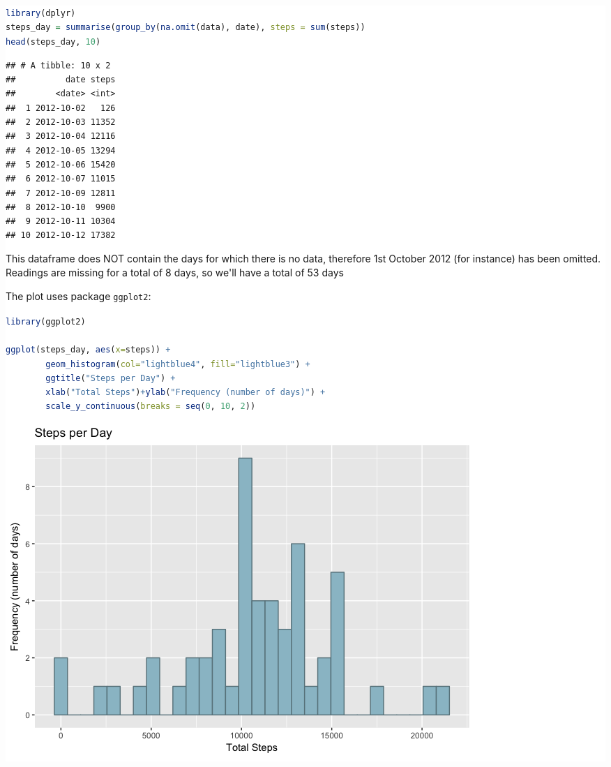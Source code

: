 
```r
library(dplyr)
steps_day = summarise(group_by(na.omit(data), date), steps = sum(steps))
head(steps_day, 10)
```

```
## # A tibble: 10 x 2
##          date steps
##        <date> <int>
##  1 2012-10-02   126
##  2 2012-10-03 11352
##  3 2012-10-04 12116
##  4 2012-10-05 13294
##  5 2012-10-06 15420
##  6 2012-10-07 11015
##  7 2012-10-09 12811
##  8 2012-10-10  9900
##  9 2012-10-11 10304
## 10 2012-10-12 17382
```
This dataframe does NOT contain the days for which there is no data, therefore 1st October 2012 (for instance) has been omitted. Readings are missing for a total of 8 days, so we'll have a total of 53 days 

The plot uses package `ggplot2`:


```r
library(ggplot2)

ggplot(steps_day, aes(x=steps)) +
        geom_histogram(col="lightblue4", fill="lightblue3") +
        ggtitle("Steps per Day") +
        xlab("Total Steps")+ylab("Frequency (number of days)") + 
        scale_y_continuous(breaks = seq(0, 10, 2)) 
```

![](PA1_template_files/figure-html/plot_steps_per_day-1.png)
